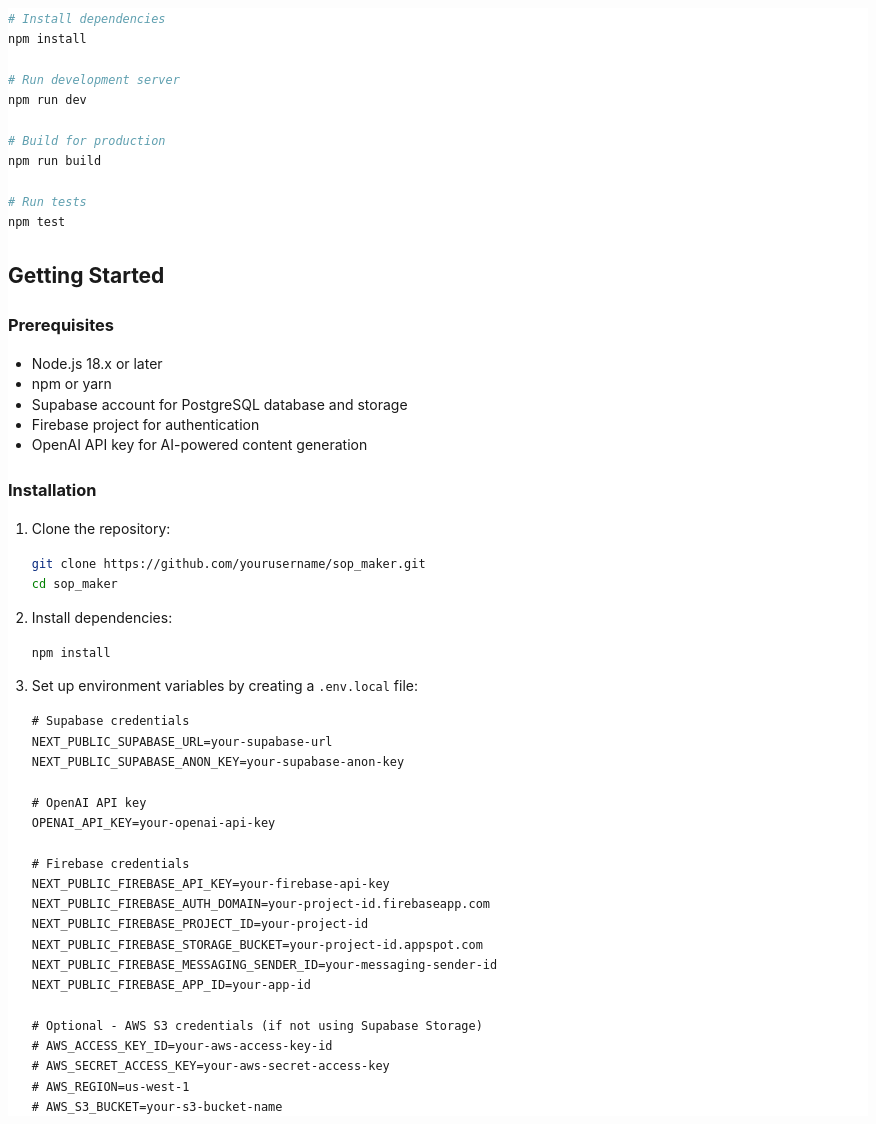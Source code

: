 ```bash
# Install dependencies
npm install

# Run development server
npm run dev

# Build for production
npm run build

# Run tests
npm test
```

## Getting Started

### Prerequisites

- Node.js 18.x or later
- npm or yarn
- Supabase account for PostgreSQL database and storage
- Firebase project for authentication
- OpenAI API key for AI-powered content generation

### Installation

1. Clone the repository:
   ```bash
   git clone https://github.com/yourusername/sop_maker.git
   cd sop_maker
   ```

2. Install dependencies:
   ```bash
   npm install
   ```

3. Set up environment variables by creating a `.env.local` file:
   ```
   # Supabase credentials
   NEXT_PUBLIC_SUPABASE_URL=your-supabase-url
   NEXT_PUBLIC_SUPABASE_ANON_KEY=your-supabase-anon-key

   # OpenAI API key
   OPENAI_API_KEY=your-openai-api-key

   # Firebase credentials
   NEXT_PUBLIC_FIREBASE_API_KEY=your-firebase-api-key
   NEXT_PUBLIC_FIREBASE_AUTH_DOMAIN=your-project-id.firebaseapp.com
   NEXT_PUBLIC_FIREBASE_PROJECT_ID=your-project-id
   NEXT_PUBLIC_FIREBASE_STORAGE_BUCKET=your-project-id.appspot.com
   NEXT_PUBLIC_FIREBASE_MESSAGING_SENDER_ID=your-messaging-sender-id
   NEXT_PUBLIC_FIREBASE_APP_ID=your-app-id
   
   # Optional - AWS S3 credentials (if not using Supabase Storage)
   # AWS_ACCESS_KEY_ID=your-aws-access-key-id
   # AWS_SECRET_ACCESS_KEY=your-aws-secret-access-key
   # AWS_REGION=us-west-1
   # AWS_S3_BUCKET=your-s3-bucket-name
   ```
